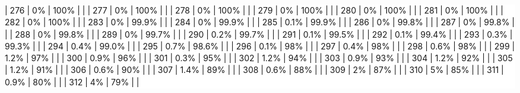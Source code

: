 | 276 | 0% | 100% |  |
| 277 | 0% | 100% |  |
| 278 | 0% | 100% |  |
| 279 | 0% | 100% |  |
| 280 | 0% | 100% |  |
| 281 | 0% | 100% |  |
| 282 | 0% | 100% |  |
| 283 | 0% | 99.9% |  |
| 284 | 0% | 99.9% |  |
| 285 | 0.1% | 99.9% |  |
| 286 | 0% | 99.8% |  |
| 287 | 0% | 99.8% |  |
| 288 | 0% | 99.8% |  |
| 289 | 0% | 99.7% |  |
| 290 | 0.2% | 99.7% |  |
| 291 | 0.1% | 99.5% |  |
| 292 | 0.1% | 99.4% |  |
| 293 | 0.3% | 99.3% |  |
| 294 | 0.4% | 99.0% |  |
| 295 | 0.7% | 98.6% |  |
| 296 | 0.1% | 98% |  |
| 297 | 0.4% | 98% |  |
| 298 | 0.6% | 98% |  |
| 299 | 1.2% | 97% |  |
| 300 | 0.9% | 96% |  |
| 301 | 0.3% | 95% |  |
| 302 | 1.2% | 94% |  |
| 303 | 0.9% | 93% |  |
| 304 | 1.2% | 92% |  |
| 305 | 1.2% | 91% |  |
| 306 | 0.6% | 90% |  |
| 307 | 1.4% | 89% |  |
| 308 | 0.6% | 88% |  |
| 309 | 2% | 87% |  |
| 310 | 5% | 85% |  |
| 311 | 0.9% | 80% |  |
| 312 | 4% | 79% |  |